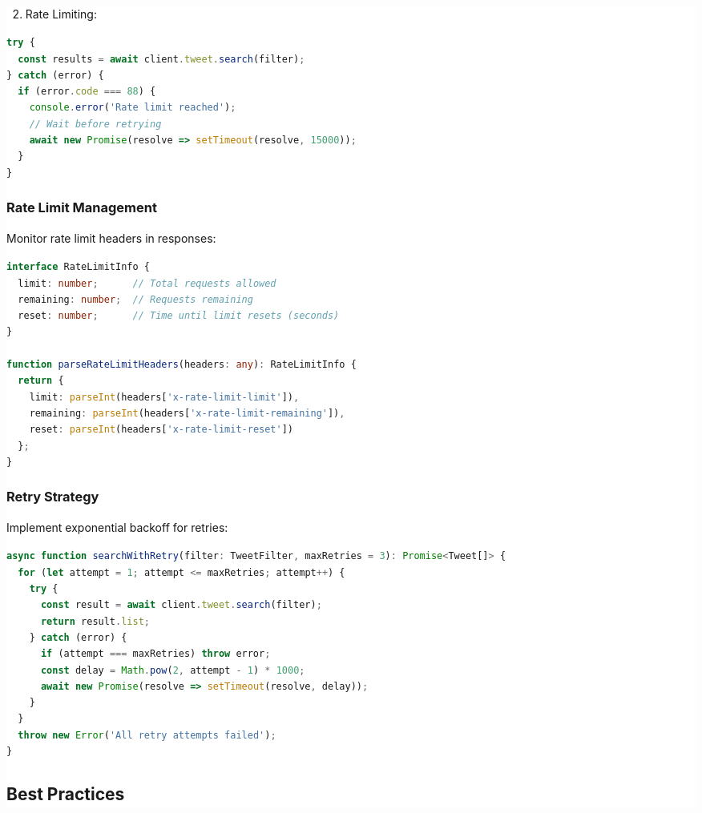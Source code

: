 2. Rate Limiting:
```typescript
try {
  const results = await client.tweet.search(filter);
} catch (error) {
  if (error.code === 88) {
    console.error('Rate limit reached');
    // Wait before retrying
    await new Promise(resolve => setTimeout(resolve, 15000));
  }
}
```

### Rate Limit Management

Monitor rate limit headers in responses:

```typescript
interface RateLimitInfo {
  limit: number;      // Total requests allowed
  remaining: number;  // Requests remaining
  reset: number;      // Time until limit resets (seconds)
}

function parseRateLimitHeaders(headers: any): RateLimitInfo {
  return {
    limit: parseInt(headers['x-rate-limit-limit']),
    remaining: parseInt(headers['x-rate-limit-remaining']),
    reset: parseInt(headers['x-rate-limit-reset'])
  };
}
```

### Retry Strategy

Implement exponential backoff for retries:

```typescript
async function searchWithRetry(filter: TweetFilter, maxRetries = 3): Promise<Tweet[]> {
  for (let attempt = 1; attempt <= maxRetries; attempt++) {
    try {
      const result = await client.tweet.search(filter);
      return result.list;
    } catch (error) {
      if (attempt === maxRetries) throw error;
      const delay = Math.pow(2, attempt - 1) * 1000;
      await new Promise(resolve => setTimeout(resolve, delay));
    }
  }
  throw new Error('All retry attempts failed');
}
```

## Best Practices
